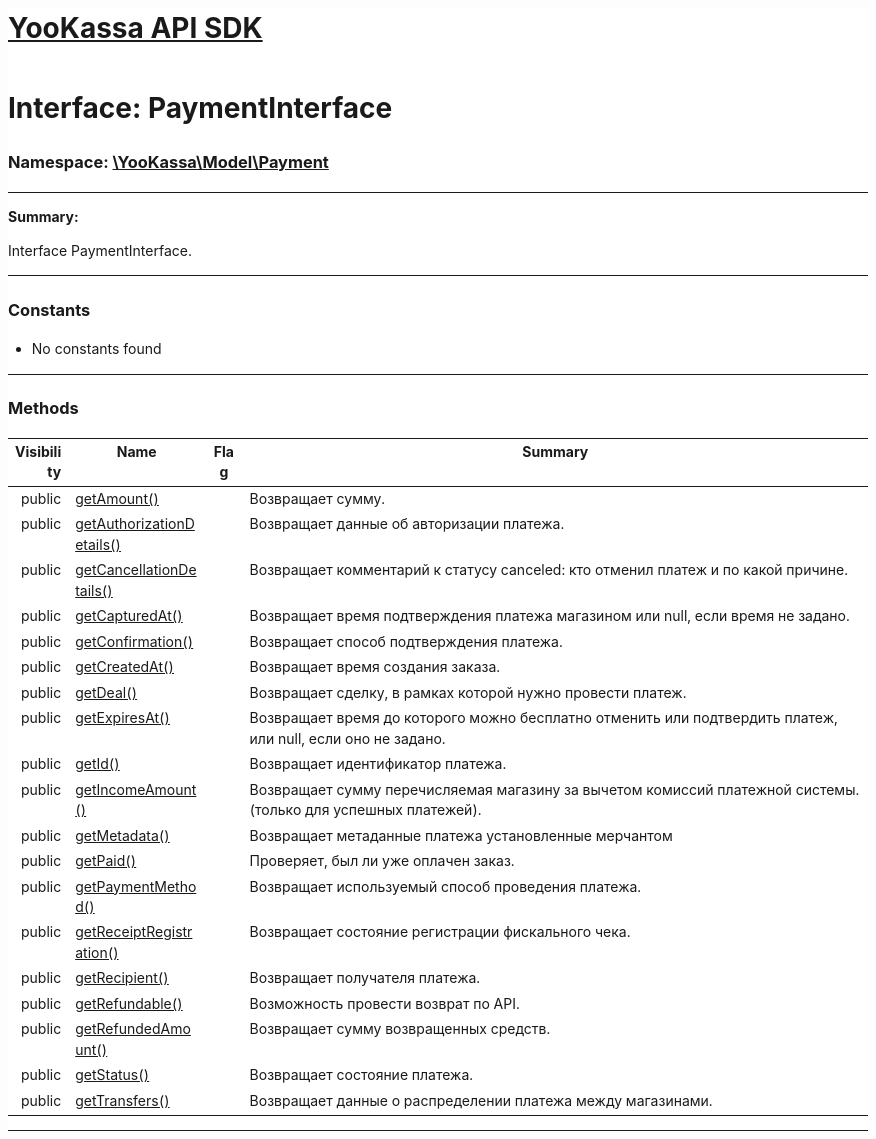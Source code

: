 # [YooKassa API SDK](../home.md)

# Interface: PaymentInterface
### Namespace: [\YooKassa\Model\Payment](../namespaces/yookassa-model-payment.md)
---
**Summary:**

Interface PaymentInterface.

---
### Constants
* No constants found

---
### Methods
| Visibility | Name | Flag | Summary |
| ----------:| ---- | ---- | ------- |
| public | [getAmount()](../classes/YooKassa-Model-Payment-PaymentInterface.md#method_getAmount) |  | Возвращает сумму. |
| public | [getAuthorizationDetails()](../classes/YooKassa-Model-Payment-PaymentInterface.md#method_getAuthorizationDetails) |  | Возвращает данные об авторизации платежа. |
| public | [getCancellationDetails()](../classes/YooKassa-Model-Payment-PaymentInterface.md#method_getCancellationDetails) |  | Возвращает комментарий к статусу canceled: кто отменил платеж и по какой причине. |
| public | [getCapturedAt()](../classes/YooKassa-Model-Payment-PaymentInterface.md#method_getCapturedAt) |  | Возвращает время подтверждения платежа магазином или null, если время не задано. |
| public | [getConfirmation()](../classes/YooKassa-Model-Payment-PaymentInterface.md#method_getConfirmation) |  | Возвращает способ подтверждения платежа. |
| public | [getCreatedAt()](../classes/YooKassa-Model-Payment-PaymentInterface.md#method_getCreatedAt) |  | Возвращает время создания заказа. |
| public | [getDeal()](../classes/YooKassa-Model-Payment-PaymentInterface.md#method_getDeal) |  | Возвращает сделку, в рамках которой нужно провести платеж. |
| public | [getExpiresAt()](../classes/YooKassa-Model-Payment-PaymentInterface.md#method_getExpiresAt) |  | Возвращает время до которого можно бесплатно отменить или подтвердить платеж, или null, если оно не задано. |
| public | [getId()](../classes/YooKassa-Model-Payment-PaymentInterface.md#method_getId) |  | Возвращает идентификатор платежа. |
| public | [getIncomeAmount()](../classes/YooKassa-Model-Payment-PaymentInterface.md#method_getIncomeAmount) |  | Возвращает сумму перечисляемая магазину за вычетом комиссий платежной системы.(только для успешных платежей). |
| public | [getMetadata()](../classes/YooKassa-Model-Payment-PaymentInterface.md#method_getMetadata) |  | Возвращает метаданные платежа установленные мерчантом |
| public | [getPaid()](../classes/YooKassa-Model-Payment-PaymentInterface.md#method_getPaid) |  | Проверяет, был ли уже оплачен заказ. |
| public | [getPaymentMethod()](../classes/YooKassa-Model-Payment-PaymentInterface.md#method_getPaymentMethod) |  | Возвращает используемый способ проведения платежа. |
| public | [getReceiptRegistration()](../classes/YooKassa-Model-Payment-PaymentInterface.md#method_getReceiptRegistration) |  | Возвращает состояние регистрации фискального чека. |
| public | [getRecipient()](../classes/YooKassa-Model-Payment-PaymentInterface.md#method_getRecipient) |  | Возвращает получателя платежа. |
| public | [getRefundable()](../classes/YooKassa-Model-Payment-PaymentInterface.md#method_getRefundable) |  | Возможность провести возврат по API. |
| public | [getRefundedAmount()](../classes/YooKassa-Model-Payment-PaymentInterface.md#method_getRefundedAmount) |  | Возвращает сумму возвращенных средств. |
| public | [getStatus()](../classes/YooKassa-Model-Payment-PaymentInterface.md#method_getStatus) |  | Возвращает состояние платежа. |
| public | [getTransfers()](../classes/YooKassa-Model-Payment-PaymentInterface.md#method_getTransfers) |  | Возвращает данные о распределении платежа между магазинами. |

---